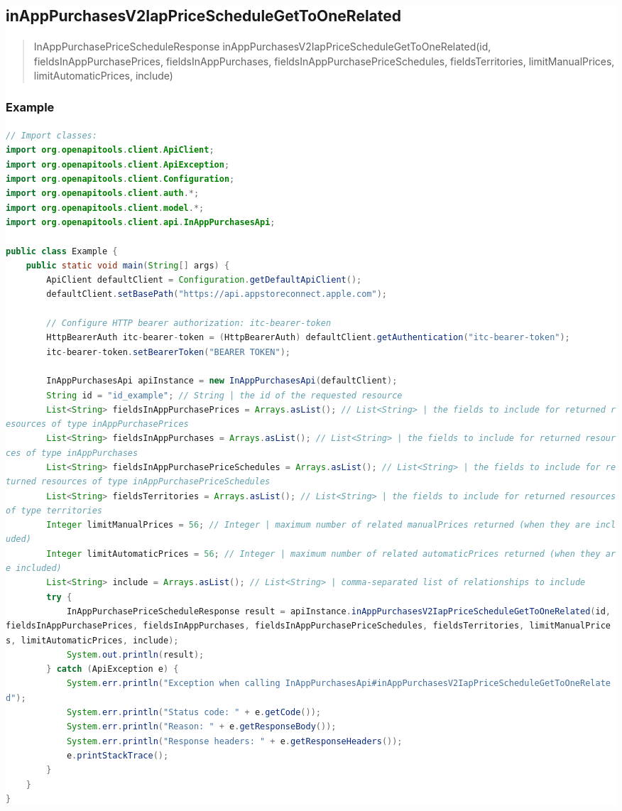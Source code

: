 
## inAppPurchasesV2IapPriceScheduleGetToOneRelated

> InAppPurchasePriceScheduleResponse inAppPurchasesV2IapPriceScheduleGetToOneRelated(id, fieldsInAppPurchasePrices, fieldsInAppPurchases, fieldsInAppPurchasePriceSchedules, fieldsTerritories, limitManualPrices, limitAutomaticPrices, include)



### Example

```java
// Import classes:
import org.openapitools.client.ApiClient;
import org.openapitools.client.ApiException;
import org.openapitools.client.Configuration;
import org.openapitools.client.auth.*;
import org.openapitools.client.model.*;
import org.openapitools.client.api.InAppPurchasesApi;

public class Example {
    public static void main(String[] args) {
        ApiClient defaultClient = Configuration.getDefaultApiClient();
        defaultClient.setBasePath("https://api.appstoreconnect.apple.com");
        
        // Configure HTTP bearer authorization: itc-bearer-token
        HttpBearerAuth itc-bearer-token = (HttpBearerAuth) defaultClient.getAuthentication("itc-bearer-token");
        itc-bearer-token.setBearerToken("BEARER TOKEN");

        InAppPurchasesApi apiInstance = new InAppPurchasesApi(defaultClient);
        String id = "id_example"; // String | the id of the requested resource
        List<String> fieldsInAppPurchasePrices = Arrays.asList(); // List<String> | the fields to include for returned resources of type inAppPurchasePrices
        List<String> fieldsInAppPurchases = Arrays.asList(); // List<String> | the fields to include for returned resources of type inAppPurchases
        List<String> fieldsInAppPurchasePriceSchedules = Arrays.asList(); // List<String> | the fields to include for returned resources of type inAppPurchasePriceSchedules
        List<String> fieldsTerritories = Arrays.asList(); // List<String> | the fields to include for returned resources of type territories
        Integer limitManualPrices = 56; // Integer | maximum number of related manualPrices returned (when they are included)
        Integer limitAutomaticPrices = 56; // Integer | maximum number of related automaticPrices returned (when they are included)
        List<String> include = Arrays.asList(); // List<String> | comma-separated list of relationships to include
        try {
            InAppPurchasePriceScheduleResponse result = apiInstance.inAppPurchasesV2IapPriceScheduleGetToOneRelated(id, fieldsInAppPurchasePrices, fieldsInAppPurchases, fieldsInAppPurchasePriceSchedules, fieldsTerritories, limitManualPrices, limitAutomaticPrices, include);
            System.out.println(result);
        } catch (ApiException e) {
            System.err.println("Exception when calling InAppPurchasesApi#inAppPurchasesV2IapPriceScheduleGetToOneRelated");
            System.err.println("Status code: " + e.getCode());
            System.err.println("Reason: " + e.getResponseBody());
            System.err.println("Response headers: " + e.getResponseHeaders());
            e.printStackTrace();
        }
    }
}
```
